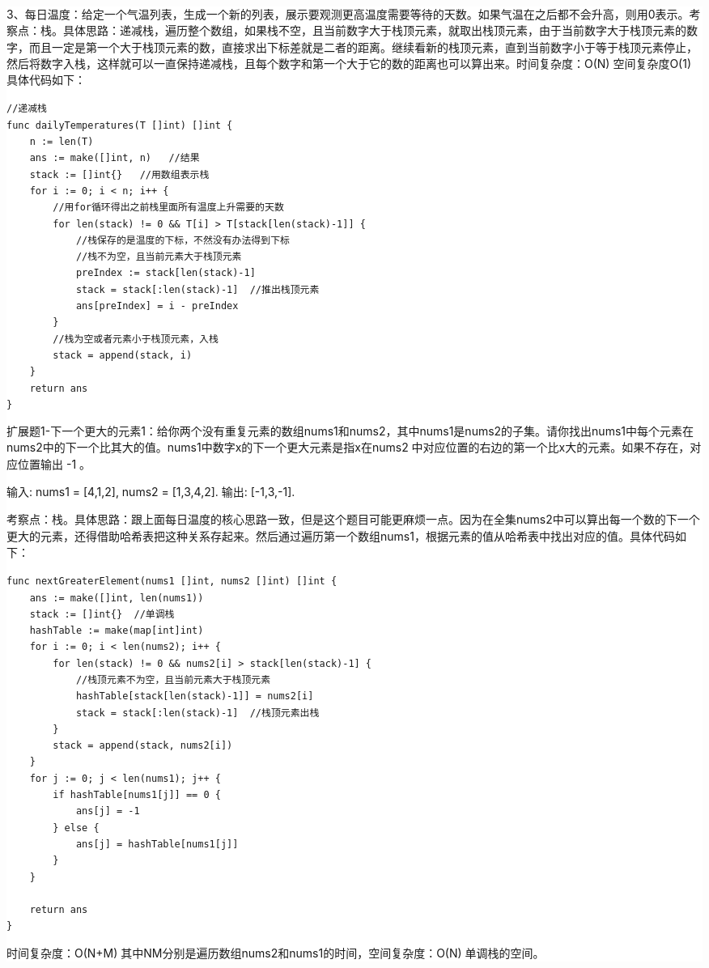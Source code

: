 3、每日温度：给定一个气温列表，生成一个新的列表，展示要观测更高温度需要等待的天数。如果气温在之后都不会升高，则用0表示。考察点：栈。具体思路：递减栈，遍历整个数组，如果栈不空，且当前数字大于栈顶元素，就取出栈顶元素，由于当前数字大于栈顶元素的数字，而且一定是第一个大于栈顶元素的数，直接求出下标差就是二者的距离。继续看新的栈顶元素，直到当前数字小于等于栈顶元素停止，然后将数字入栈，这样就可以一直保持递减栈，且每个数字和第一个大于它的数的距离也可以算出来。时间复杂度：O(N) 空间复杂度O(1) 具体代码如下：
```
//递减栈
func dailyTemperatures(T []int) []int {
    n := len(T)
    ans := make([]int, n)   //结果
    stack := []int{}   //用数组表示栈
    for i := 0; i < n; i++ {
        //用for循环得出之前栈里面所有温度上升需要的天数
        for len(stack) != 0 && T[i] > T[stack[len(stack)-1]] {
            //栈保存的是温度的下标，不然没有办法得到下标
            //栈不为空，且当前元素大于栈顶元素
            preIndex := stack[len(stack)-1]
            stack = stack[:len(stack)-1]  //推出栈顶元素
            ans[preIndex] = i - preIndex
        } 
        //栈为空或者元素小于栈顶元素，入栈
        stack = append(stack, i)
    }
    return ans
}
```

扩展题1-下一个更大的元素1：给你两个没有重复元素的数组nums1和nums2，其中nums1是nums2的子集。请你找出nums1中每个元素在nums2中的下一个比其大的值。nums1中数字x的下一个更大元素是指x在nums2 中对应位置的右边的第一个比x大的元素。如果不存在，对应位置输出 -1 。

输入: nums1 = [4,1,2], nums2 = [1,3,4,2]. 输出: [-1,3,-1].

考察点：栈。具体思路：跟上面每日温度的核心思路一致，但是这个题目可能更麻烦一点。因为在全集nums2中可以算出每一个数的下一个更大的元素，还得借助哈希表把这种关系存起来。然后通过遍历第一个数组nums1，根据元素的值从哈希表中找出对应的值。具体代码如下：
```
func nextGreaterElement(nums1 []int, nums2 []int) []int {
    ans := make([]int, len(nums1))
    stack := []int{}  //单调栈
    hashTable := make(map[int]int)
    for i := 0; i < len(nums2); i++ {
        for len(stack) != 0 && nums2[i] > stack[len(stack)-1] {
            //栈顶元素不为空，且当前元素大于栈顶元素
            hashTable[stack[len(stack)-1]] = nums2[i]
            stack = stack[:len(stack)-1]  //栈顶元素出栈
        }
        stack = append(stack, nums2[i])
    }
    for j := 0; j < len(nums1); j++ {
        if hashTable[nums1[j]] == 0 {
            ans[j] = -1
        } else {
            ans[j] = hashTable[nums1[j]]
        }
    }

    return ans
}
```
时间复杂度：O(N+M) 其中NM分别是遍历数组nums2和nums1的时间，空间复杂度：O(N) 单调栈的空间。
